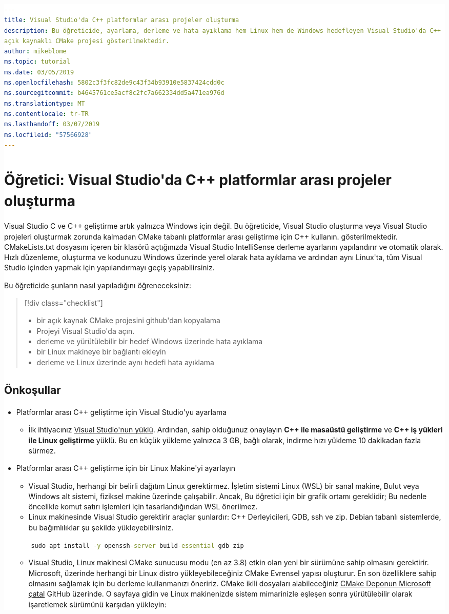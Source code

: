 ```yaml
---
title: Visual Studio'da C++ platformlar arası projeler oluşturma
description: Bu öğreticide, ayarlama, derleme ve hata ayıklama hem Linux hem de Windows hedefleyen Visual Studio'da C++ açık kaynaklı CMake projesi gösterilmektedir.
author: mikeblome
ms.topic: tutorial
ms.date: 03/05/2019
ms.openlocfilehash: 5802c3f3fc82de9c43f34b93910e5837424cdd0c
ms.sourcegitcommit: b4645761ce5acf8c2fc7a662334dd5a471ea976d
ms.translationtype: MT
ms.contentlocale: tr-TR
ms.lasthandoff: 03/07/2019
ms.locfileid: "57566928"
---
```

# <a name="tutorial-create-c-cross-platform-projects-in-visual-studio"></a>Öğretici: Visual Studio'da C++ platformlar arası projeler oluşturma 

Visual Studio C ve C++ geliştirme artık yalnızca Windows için değil. Bu öğreticide, Visual Studio oluşturma veya Visual Studio projeleri oluşturmak zorunda kalmadan CMake tabanlı platformlar arası geliştirme için C++ kullanın. gösterilmektedir. CMakeLists.txt dosyasını içeren bir klasörü açtığınızda Visual Studio IntelliSense derleme ayarlarını yapılandırır ve otomatik olarak. Hızlı düzenleme, oluşturma ve kodunuzu Windows üzerinde yerel olarak hata ayıklama ve ardından aynı Linux'ta, tüm Visual Studio içinden yapmak için yapılandırmayı geçiş yapabilirsiniz.

Bu öğreticide şunların nasıl yapıladığını öğreneceksiniz:

> [!div class="checklist"]
> * bir açık kaynak CMake projesini github'dan kopyalama
> * Projeyi Visual Studio'da açın. 
> * derleme ve yürütülebilir bir hedef Windows üzerinde hata ayıklama
> * bir Linux makineye bir bağlantı ekleyin
> * derleme ve Linux üzerinde aynı hedefi hata ayıklama

## <a name="prerequisites"></a>Önkoşullar

- Platformlar arası C++ geliştirme için Visual Studio'yu ayarlama
    - İlk ihtiyacınız [Visual Studio'nun yüklü](https://visualstudio.microsoft.com/vs/). Ardından, sahip olduğunuz onaylayın **C++ ile masaüstü geliştirme** ve **C++ iş yükleri ile Linux geliştirme** yüklü. Bu en küçük yükleme yalnızca 3 GB, bağlı olarak, indirme hızı yükleme 10 dakikadan fazla sürmez.
- Platformlar arası C++ geliştirme için bir Linux Makine'yi ayarlayın
    - Visual Studio, herhangi bir belirli dağıtım Linux gerektirmez. İşletim sistemi Linux (WSL) bir sanal makine, Bulut veya Windows alt sistemi, fiziksel makine üzerinde çalışabilir. Ancak, Bu öğretici için bir grafik ortamı gereklidir; Bu nedenle öncelikle komut satırı işlemleri için tasarlandığından WSL önerilmez.
    - Linux makinesinde Visual Studio gerektirir araçlar şunlardır: C++ Derleyicileri, GDB, ssh ve zip. Debian tabanlı sistemlerde, bu bağımlılıklar şu şekilde yükleyebilirsiniz.
    
    ```cmd
        sudo apt install -y openssh-server build-essential gdb zip
    ```
    - Visual Studio, Linux makinesi CMake sunucusu modu (en az 3.8) etkin olan yeni bir sürümüne sahip olmasını gerektirir. Microsoft, üzerinde herhangi bir Linux distro yükleyebileceğiniz CMake Evrensel yapısı oluşturur. En son özelliklere sahip olmasını sağlamak için bu derleme kullanmanızı öneririz. CMake ikili dosyaları alabileceğiniz [CMake Deponun Microsoft çatal](https://github.com/Microsoft/CMake/releases) GitHub üzerinde. O sayfaya gidin ve Linux makinenizde sistem mimarinizle eşleşen sonra yürütülebilir olarak işaretlemek sürümünü karşıdan yükleyin:
    